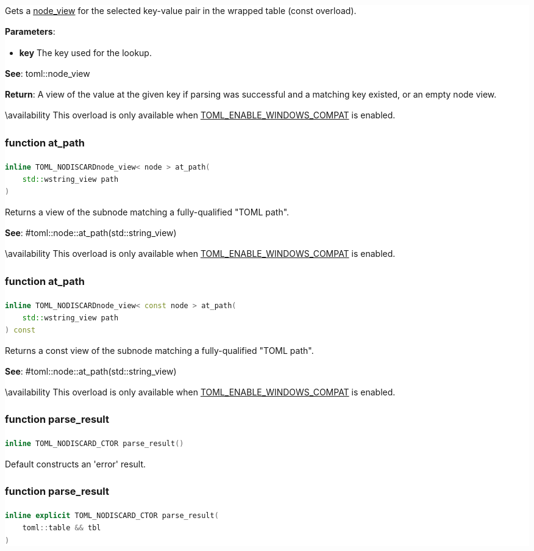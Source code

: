 Gets a [node_view]() for the selected key-value pair in the wrapped table (const overload). 

**Parameters**: 

  * **key** The key used for the lookup.


**See**: toml::node_view 

**Return**: A view of the value at the given key if parsing was successful and a matching key existed, or an empty node view.

\availability This overload is only available when [TOML_ENABLE_WINDOWS_COMPAT](/libpalliate/generated/Files/toml_8hpp#define-toml-enable-windows-compat) is enabled.


### function at_path

```cpp
inline TOML_NODISCARDnode_view< node > at_path(
    std::wstring_view path
)
```

Returns a view of the subnode matching a fully-qualified "TOML path". 

**See**: #toml::node::at_path(std::string_view) 

\availability This overload is only available when [TOML_ENABLE_WINDOWS_COMPAT](/libpalliate/generated/Files/toml_8hpp#define-toml-enable-windows-compat) is enabled.


### function at_path

```cpp
inline TOML_NODISCARDnode_view< const node > at_path(
    std::wstring_view path
) const
```

Returns a const view of the subnode matching a fully-qualified "TOML path". 

**See**: #toml::node::at_path(std::string_view) 

\availability This overload is only available when [TOML_ENABLE_WINDOWS_COMPAT](/libpalliate/generated/Files/toml_8hpp#define-toml-enable-windows-compat) is enabled.


### function parse_result

```cpp
inline TOML_NODISCARD_CTOR parse_result()
```

Default constructs an 'error' result. 

### function parse_result

```cpp
inline explicit TOML_NODISCARD_CTOR parse_result(
    toml::table && tbl
)
```
